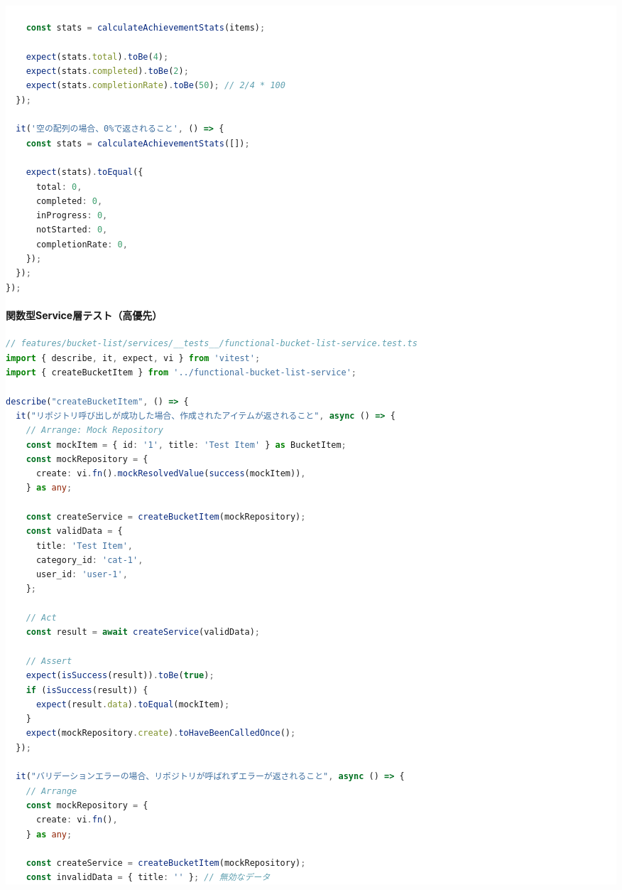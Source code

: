 ```typescript

    const stats = calculateAchievementStats(items);

    expect(stats.total).toBe(4);
    expect(stats.completed).toBe(2);
    expect(stats.completionRate).toBe(50); // 2/4 * 100
  });

  it('空の配列の場合、0%で返されること', () => {
    const stats = calculateAchievementStats([]);

    expect(stats).toEqual({
      total: 0,
      completed: 0,
      inProgress: 0,
      notStarted: 0,
      completionRate: 0,
    });
  });
});
```

#### 関数型Service層テスト（高優先）

```typescript
// features/bucket-list/services/__tests__/functional-bucket-list-service.test.ts
import { describe, it, expect, vi } from 'vitest';
import { createBucketItem } from '../functional-bucket-list-service';

describe("createBucketItem", () => {
  it("リポジトリ呼び出しが成功した場合、作成されたアイテムが返されること", async () => {
    // Arrange: Mock Repository
    const mockItem = { id: '1', title: 'Test Item' } as BucketItem;
    const mockRepository = {
      create: vi.fn().mockResolvedValue(success(mockItem)),
    } as any;

    const createService = createBucketItem(mockRepository);
    const validData = {
      title: 'Test Item',
      category_id: 'cat-1',
      user_id: 'user-1',
    };

    // Act
    const result = await createService(validData);

    // Assert
    expect(isSuccess(result)).toBe(true);
    if (isSuccess(result)) {
      expect(result.data).toEqual(mockItem);
    }
    expect(mockRepository.create).toHaveBeenCalledOnce();
  });

  it("バリデーションエラーの場合、リポジトリが呼ばれずエラーが返されること", async () => {
    // Arrange
    const mockRepository = {
      create: vi.fn(),
    } as any;

    const createService = createBucketItem(mockRepository);
    const invalidData = { title: '' }; // 無効なデータ

```